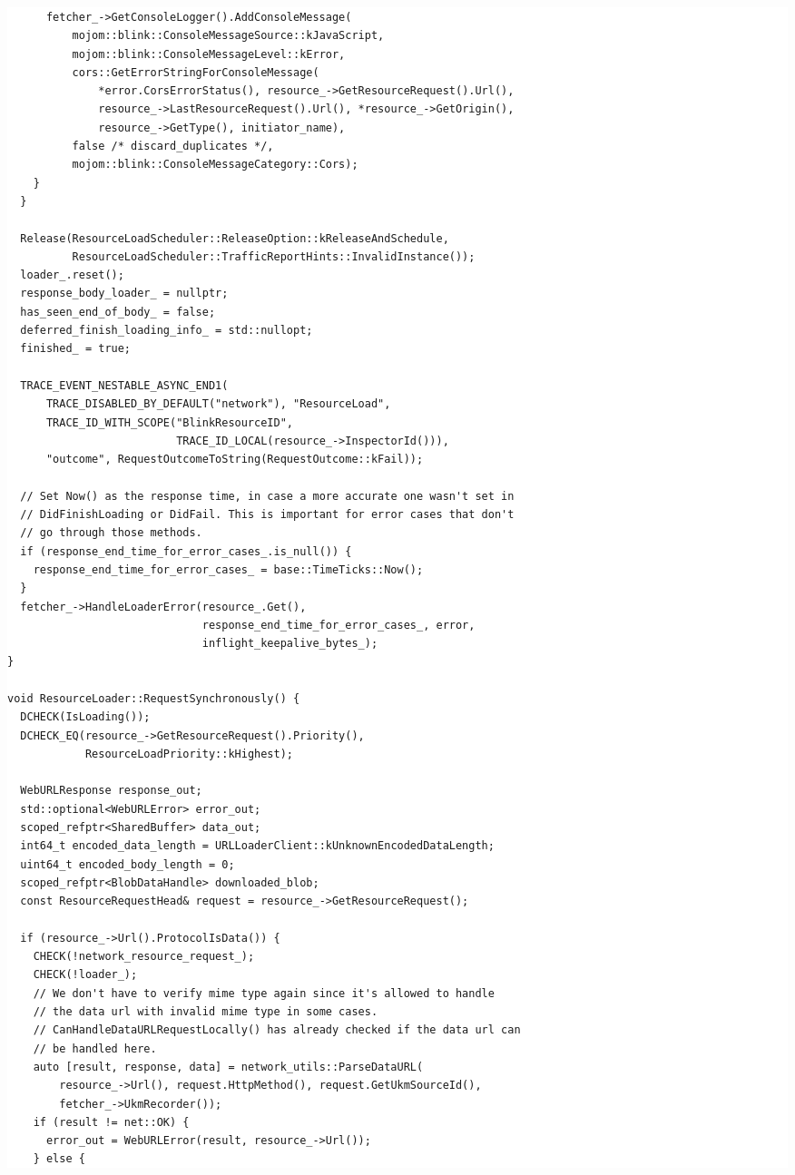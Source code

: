 ```
      fetcher_->GetConsoleLogger().AddConsoleMessage(
          mojom::blink::ConsoleMessageSource::kJavaScript,
          mojom::blink::ConsoleMessageLevel::kError,
          cors::GetErrorStringForConsoleMessage(
              *error.CorsErrorStatus(), resource_->GetResourceRequest().Url(),
              resource_->LastResourceRequest().Url(), *resource_->GetOrigin(),
              resource_->GetType(), initiator_name),
          false /* discard_duplicates */,
          mojom::blink::ConsoleMessageCategory::Cors);
    }
  }

  Release(ResourceLoadScheduler::ReleaseOption::kReleaseAndSchedule,
          ResourceLoadScheduler::TrafficReportHints::InvalidInstance());
  loader_.reset();
  response_body_loader_ = nullptr;
  has_seen_end_of_body_ = false;
  deferred_finish_loading_info_ = std::nullopt;
  finished_ = true;

  TRACE_EVENT_NESTABLE_ASYNC_END1(
      TRACE_DISABLED_BY_DEFAULT("network"), "ResourceLoad",
      TRACE_ID_WITH_SCOPE("BlinkResourceID",
                          TRACE_ID_LOCAL(resource_->InspectorId())),
      "outcome", RequestOutcomeToString(RequestOutcome::kFail));

  // Set Now() as the response time, in case a more accurate one wasn't set in
  // DidFinishLoading or DidFail. This is important for error cases that don't
  // go through those methods.
  if (response_end_time_for_error_cases_.is_null()) {
    response_end_time_for_error_cases_ = base::TimeTicks::Now();
  }
  fetcher_->HandleLoaderError(resource_.Get(),
                              response_end_time_for_error_cases_, error,
                              inflight_keepalive_bytes_);
}

void ResourceLoader::RequestSynchronously() {
  DCHECK(IsLoading());
  DCHECK_EQ(resource_->GetResourceRequest().Priority(),
            ResourceLoadPriority::kHighest);

  WebURLResponse response_out;
  std::optional<WebURLError> error_out;
  scoped_refptr<SharedBuffer> data_out;
  int64_t encoded_data_length = URLLoaderClient::kUnknownEncodedDataLength;
  uint64_t encoded_body_length = 0;
  scoped_refptr<BlobDataHandle> downloaded_blob;
  const ResourceRequestHead& request = resource_->GetResourceRequest();

  if (resource_->Url().ProtocolIsData()) {
    CHECK(!network_resource_request_);
    CHECK(!loader_);
    // We don't have to verify mime type again since it's allowed to handle
    // the data url with invalid mime type in some cases.
    // CanHandleDataURLRequestLocally() has already checked if the data url can
    // be handled here.
    auto [result, response, data] = network_utils::ParseDataURL(
        resource_->Url(), request.HttpMethod(), request.GetUkmSourceId(),
        fetcher_->UkmRecorder());
    if (result != net::OK) {
      error_out = WebURLError(result, resource_->Url());
    } else {
```